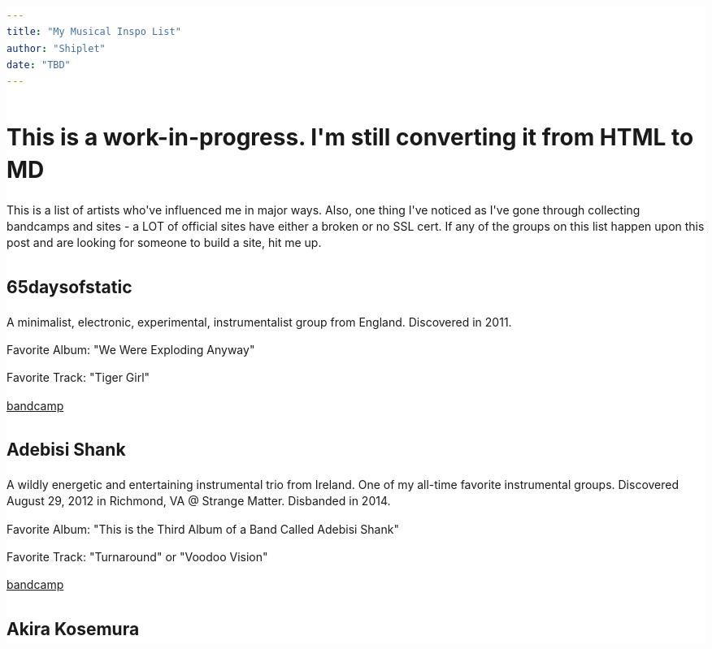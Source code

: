 ```yaml
---
title: "My Musical Inspo List"
author: "Shiplet"
date: "TBD"
---
```


# This is a work-in-progress. I'm still converting it from HTML to MD

<p>This is a list of artists who've influenced me in major ways. Also, one thing I've noticed as I've gone through collecting bandcamps and sites - a LOT of official sites have either a broken or no SSL cert. If any of the groups on this list happen upon this post and are looking for someone to build a site, hit me up.</p>



<h2>65daysofstatic</h2>


<p>A minimalist, electronic, experimental, instrumentalist group from England. Discovered in 2011.</p>



<p>Favorite Album: "We Were Exploding Anyway"</p>



<p>Favorite Track: "Tiger Girl"</p>



<p><a href="https://65daysofstatic.bandcamp.com/" target="_blank" rel="noreferrer noopener">bandcamp</a></p>



<h2>Adebisi Shank</h2>



<p>A wildly energetic and entertaining instrumental trio from Ireland. One of my all-time favorite instrumental groups. Discovered August 29, 2012 in Richmond, VA @ Strange Matter. Disbanded in 2014.</p>



<p>Favorite Album: "This is the Third Album of a Band Called Adebisi Shank"</p>



<p>Favorite Track: "Turnaround" or "Voodoo Vision"</p>



<p><a href="https://adebisishank.bandcamp.com/" target="_blank" rel="noreferrer noopener">bandcamp</a></p>



<h2>Akira Kosemura</h2>


